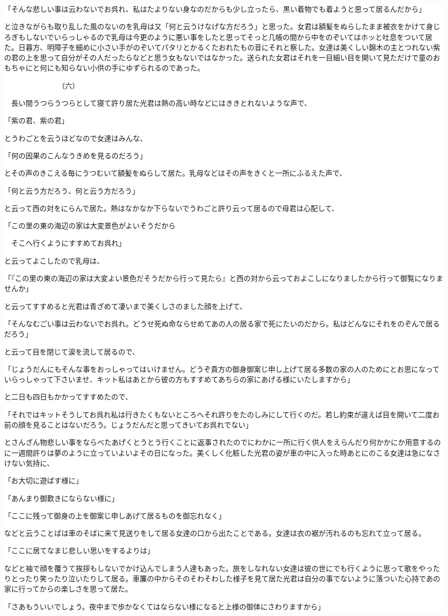 「そんな悲しい事は云わないでお呉れ、私はたよりない身なのだからも少し立ったら、黒い着物でも着ようと思って居るんだから」

と泣きながらも取り乱した風のないのを乳母は又「何と云うけなげな方だろう」と思った。女君は額髪をぬらしたまま被衣をかけて身じろぎもしないでいらっしゃるので乳母は今更のように悪い事をしたと思ってそっと几帳の間から中をのぞいてはホッと吐息をついて居た。日暮方、明障子を細めに小さい手がのぞいてパタリとかるくたおれたもの音にそれと察した。女達は美くしい錦木の主とつれない紫の君の上を思って自分がその人だったらなどと思う女もないではなかった。送られた女君はそれを一目細い目を開いて見ただけで童のおもちゃにと何にも知らない小供の手にゆずられるのであった。



　　　　　　　　（六）



　長い間うつらうつらとして寝て許り居た光君は熱の高い時などにはききとれないような声で、

「紫の君、紫の君」

とうわごとを云うほどなので女達はみんな、

「何の因果のこんなうきめを見るのだろう」

とその声のきこえる毎にうつむいて額髪をぬらして居た。乳母などはその声をきくと一所にふるえた声で、

「何と云う方だろう、何と云う方だろう」

と云って西の対をにらんで居た。熱はなかなか下らないでうわごと許り云って居るので母君は心配して、

「この里の東の海辺の家は大変景色がよいそうだから

　そこへ行くようにすすめてお呉れ」

と云ってよこしたので乳母は、

「『この里の東の海辺の家は大変よい景色だそうだから行って見たら』と西の対から云っておよこしになりましたから行って御覧になりませんか」

と云ってすすめると光君は青ざめて凄いまで美くしさのました顔を上げて、

「そんなむごい事は云わないでお呉れ。どうせ死ぬ命ならせめてあの人の居る家で死にたいのだから。私はどんなにそれをのぞんで居るだろう」

と云って目を閉じて涙を流して居るので、

「じょうだんにもそんな事をおっしゃってはいけません。どうぞ貴方の御身御案じ申し上げて居る多数の家の人のためにとお思になっていらっしゃって下さいませ、キット私はあとから彼の方もすすめてあちらの家にあげる様にいたしますから」

と二日も四日もかかってすすめたので、

「それではキットそうしてお呉れ私は行きたくもないところへそれ許りをたのしみにして行くのだ。若し約束が違えば目を開いて二度お前の顔を見ることはないだろう。じょうだんだと思ってきいてお呉れでない」

とさんざん物悲しい事をならべたあげくとうとう行くことに返事されたのでにわかに一所に行く供人をえらんだり何かかにか用意するのに一週間許りは夢のように立っていよいよその日になった。美くしく化粧した光君の姿が車の中に入った時あとにのこる女達は急になさけない気持に、

「お大切に遊ばす様に」

「あんまり御歎きにならない様に」

「ここに残って御身の上を御案じ申しあげて居るものを御忘れなく」

などと云うことばは車のそばに来て見送りをして居る女達の口から出たことである。女達は衣の裾が汚れるのも忘れて立って居る。

「ここに居てなまじ悲しい思いをするよりは」

などと袖で顔を覆うて挨拶もしないでかけ込んでしまう人達もあった。旅をしなれない女達は彼の世にでも行くように思って歌をやったりとったり笑ったり泣いたりして居る。車簾の中からそのそわそわした様子を見て居た光君は自分の事でないように落ついた心持であの家に行ってからの楽しさを思って居た。

「さあもういいでしょう。夜中まで歩かなくてはならない様になると上様の御体にさわりますから」
